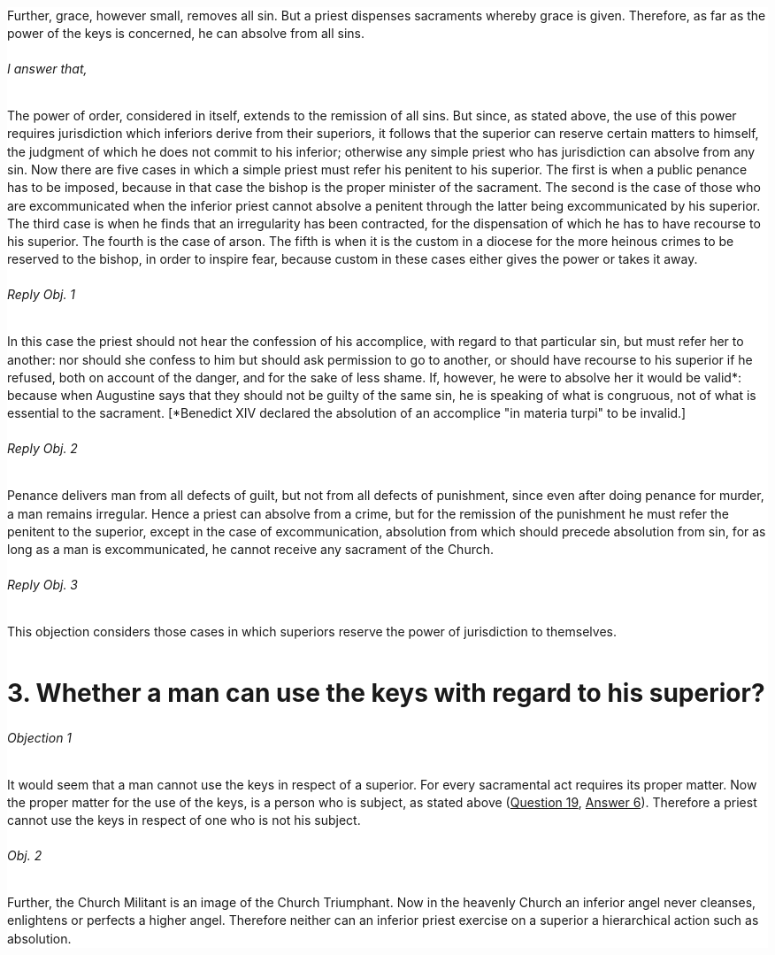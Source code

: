 Further, grace, however small, removes all sin. But a priest dispenses sacraments whereby grace is given. Therefore, as far as the power of the keys is concerned, he can absolve from all sins.

###### I answer that,
The power of order, considered in itself, extends to the remission of all sins. But since, as stated above, the use of this power requires jurisdiction which inferiors derive from their superiors, it follows that the superior can reserve certain matters to himself, the judgment of which he does not commit to his inferior; otherwise any simple priest who has jurisdiction can absolve from any sin. Now there are five cases in which a simple priest must refer his penitent to his superior. The first is when a public penance has to be imposed, because in that case the bishop is the proper minister of the sacrament. The second is the case of those who are excommunicated when the inferior priest cannot absolve a penitent through the latter being excommunicated by his superior. The third case is when he finds that an irregularity has been contracted, for the dispensation of which he has to have recourse to his superior. The fourth is the case of arson. The fifth is when it is the custom in a diocese for the more heinous crimes to be reserved to the bishop, in order to inspire fear, because custom in these cases either gives the power or takes it away.  

###### Reply Obj. 1
In this case the priest should not hear the confession of his accomplice, with regard to that particular sin, but must refer her to another: nor should she confess to him but should ask permission to go to another, or should have recourse to his superior if he refused, both on account of the danger, and for the sake of less shame. If, however, he were to absolve her it would be valid\*: because when Augustine says that they should not be guilty of the same sin, he is speaking of what is congruous, not of what is essential to the sacrament. \[\*Benedict XIV declared the absolution of an accomplice "in materia turpi" to be invalid.\]  

###### Reply Obj. 2
Penance delivers man from all defects of guilt, but not from all defects of punishment, since even after doing penance for murder, a man remains irregular. Hence a priest can absolve from a crime, but for the remission of the punishment he must refer the penitent to the superior, except in the case of excommunication, absolution from which should precede absolution from sin, for as long as a man is excommunicated, he cannot receive any sacrament of the Church.  

###### Reply Obj. 3
This objection considers those cases in which superiors reserve the power of jurisdiction to themselves.  




# 3. Whether a man can use the keys with regard to his superior? 

###### Objection 1
It would seem that a man cannot use the keys in respect of a superior. For every sacramental act requires its proper matter. Now the proper matter for the use of the keys, is a person who is subject, as stated above ([Question 19](19.%20Ministers%20of%20the%20Keys.md), [Answer 6](19.%20Ministers%20of%20the%20Keys.md#6.%20Whether%20those%20who%20are%20schismatics,%20heretics,%20excommunicate,%20suspended%20or%20degraded%20have%20the%20use%20of%20the%20keys?%20)). Therefore a priest cannot use the keys in respect of one who is not his subject.  

###### Obj. 2
Further, the Church Militant is an image of the Church Triumphant. Now in the heavenly Church an inferior angel never cleanses, enlightens or perfects a higher angel. Therefore neither can an inferior priest exercise on a superior a hierarchical action such as absolution.  
